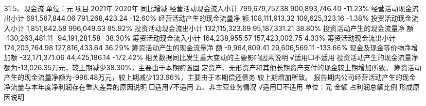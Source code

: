 31
5、现金流
单位：元
项目
2021年
2020年
同比增减
经营活动现金流入小计
799,679,757.38
900,893,746.40
-11.23%
经营活动现金流出小计
691,567,844.06
791,268,423.24
-12.60%
经营活动产生的现金流量净
额
108,111,913.32
109,625,323.16
-1.38%
投资活动现金流入小计
1,851,842.58
996,049.63
85.92%
投资活动现金流出小计
132,115,323.69
95,187,331.21
38.80%
投资活动产生的现金流量净
额
-130,263,481.11
-94,191,281.58
-38.30%
筹资活动现金流入小计
164,238,955.57
157,423,002.75
4.33%
筹资活动现金流出小计
174,203,764.98
127,816,433.64
36.29%
筹资活动产生的现金流量净
额
-9,964,809.41
29,606,569.11
-133.66%
现金及现金等价物净增加额
-32,171,371.06
44,425,186.14
-172.42%
相关数据同比发生重大变动的主要影响因素说明
√适用□不适用
投资活动产生的现金流量净额为-13,026.35万元，较上期减少38.30%，主要由于本期购置固
定资产、无形资产和其他长期资产支付的现金较上期增加所致。
筹资活动产生的现金流量净额为-996.48万元，较上期减少133.66%，主要由于本期偿还债务
较上期增加所致。
报告期内公司经营活动产生的现金净流量与本年度净利润存在重大差异的原因说明
□适用√不适用
五、非主营业务情况
√适用□不适用
单位：元
金额
占利润总额比例
形成原因说明